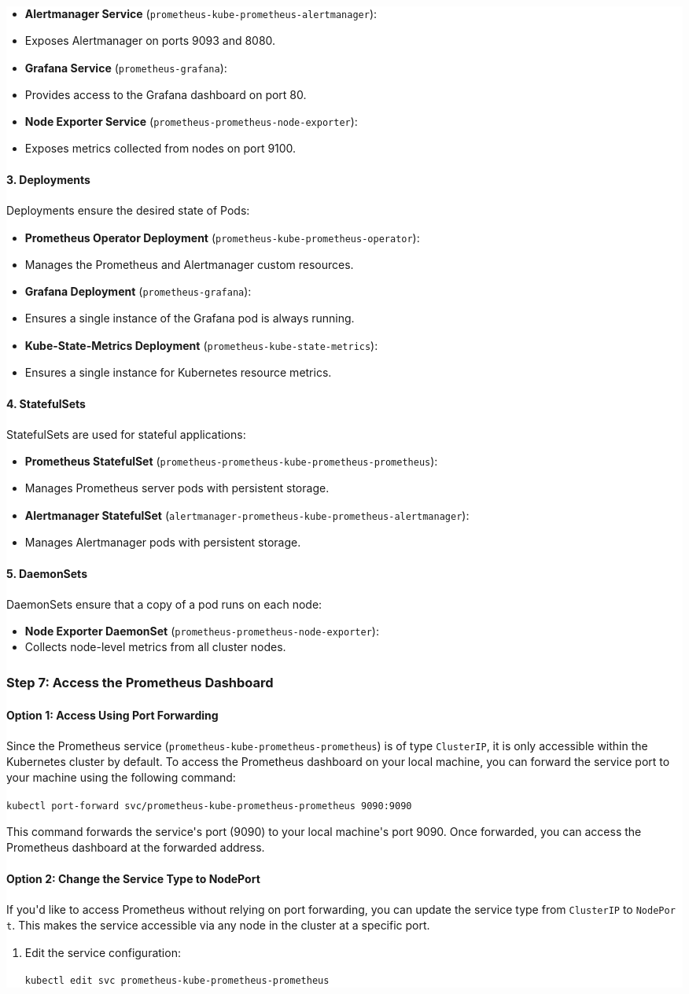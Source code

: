    - **Alertmanager Service** (`prometheus-kube-prometheus-alertmanager`):
   - Exposes Alertmanager on ports 9093 and 8080.

   - **Grafana Service** (`prometheus-grafana`):
   - Provides access to the Grafana dashboard on port 80.

   - **Node Exporter Service** (`prometheus-prometheus-node-exporter`):
   - Exposes metrics collected from nodes on port 9100.

   #### **3. Deployments**
   Deployments ensure the desired state of Pods:
   - **Prometheus Operator Deployment** (`prometheus-kube-prometheus-operator`):
   - Manages the Prometheus and Alertmanager custom resources.

   - **Grafana Deployment** (`prometheus-grafana`):
   - Ensures a single instance of the Grafana pod is always running.

   - **Kube-State-Metrics Deployment** (`prometheus-kube-state-metrics`):
   - Ensures a single instance for Kubernetes resource metrics.

   #### **4. StatefulSets**
   StatefulSets are used for stateful applications:
   - **Prometheus StatefulSet** (`prometheus-prometheus-kube-prometheus-prometheus`):
   - Manages Prometheus server pods with persistent storage.

   - **Alertmanager StatefulSet** (`alertmanager-prometheus-kube-prometheus-alertmanager`):
   - Manages Alertmanager pods with persistent storage.

   #### **5. DaemonSets**
   DaemonSets ensure that a copy of a pod runs on each node:
   - **Node Exporter DaemonSet** (`prometheus-prometheus-node-exporter`):
   - Collects node-level metrics from all cluster nodes.



### Step 7: Access the Prometheus Dashboard

#### Option 1: Access Using Port Forwarding
Since the Prometheus service (`prometheus-kube-prometheus-prometheus`) is of type `ClusterIP`, it is only accessible within the Kubernetes cluster by default. To access the Prometheus dashboard on your local machine, you can forward the service port to your machine using the following command:

```bash
kubectl port-forward svc/prometheus-kube-prometheus-prometheus 9090:9090
```

This command forwards the service's port (9090) to your local machine's port 9090. Once forwarded, you can access the Prometheus dashboard at the forwarded address.

#### Option 2: Change the Service Type to NodePort
If you'd like to access Prometheus without relying on port forwarding, you can update the service type from `ClusterIP` to `NodePort`. This makes the service accessible via any node in the cluster at a specific port. 

1. Edit the service configuration:
   ```bash
   kubectl edit svc prometheus-kube-prometheus-prometheus
   ```
